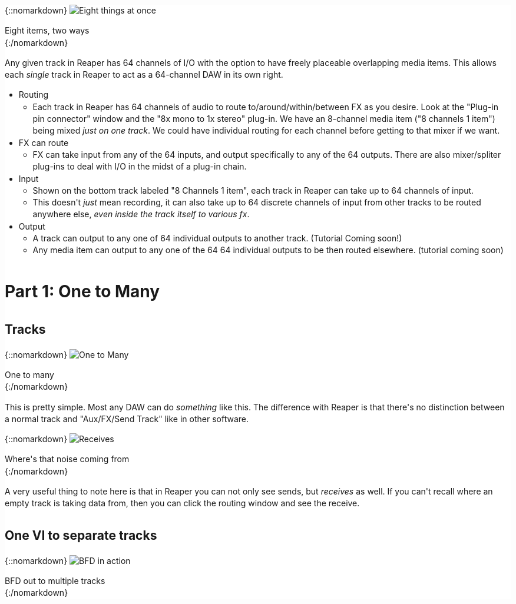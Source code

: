 {::nomarkdown}
  <img src="/assets/Reaper/EightinPlace.png" alt="Eight things at once">
  <div class="image-caption">Eight items, two ways</div>
{:/nomarkdown}

Any given track in Reaper has 64 channels of I/O with the option to have freely placeable overlapping media items. This allows each _single_ track in Reaper to act as a 64-channel DAW in its own right.

* Routing
    * Each track in Reaper has 64 channels of audio to route to/around/within/between FX as you desire. Look at the "Plug-in pin connector" window and the "8x mono to 1x stereo" plug-in. We have an 8-channel media item ("8 channels 1 item") being mixed _just on one track_. We could have individual routing for each channel before getting to that mixer if we want.
* FX can route
    * FX can take input from any of the 64 inputs, and output specifically to any of the 64 outputs. There are also mixer/spliter plug-ins to deal with I/O in the midst of a plug-in chain.
* Input
    * Shown on the bottom track labeled "8 Channels 1 item", each track in Reaper can take up to 64 channels of input. 
    * This doesn't _just_ mean recording, it can also take up to 64 discrete channels of input from other tracks to be routed anywhere else, _even inside the track itself to various fx_.
* Output
    * A track can output to any one of 64 individual outputs to another track. (Tutorial Coming soon!)
    * Any media item can output to any one of the 64 64 individual outputs to be then routed elsewhere. (tutorial coming soon)

# Part 1: One to Many

## Tracks
{::nomarkdown}
  <img src="/assets/Reaper/OnetoMany.png" alt="One to Many">
  <div class="image-caption">One to many</div>
{:/nomarkdown}

This is pretty simple. Most any DAW can do _something_ like this. The difference with Reaper is that there's no distinction between a normal track and "Aux/FX/Send Track" like in other software.

{::nomarkdown}
  <img src="/assets/Reaper/Receive.png" alt="Receives">
  <div class="image-caption">Where's that noise coming from</div>
{:/nomarkdown}

A very useful thing to note here is that in Reaper you can not only see sends, but _receives_ as well. If you can't recall where an empty track is taking data from, then you can click the routing window and see the receive.

## One VI to separate tracks

{::nomarkdown}
  <img src="/assets/Reaper/BfdMulti.png" alt="BFD in action">
  <div class="image-caption">BFD out to multiple tracks</div>
{:/nomarkdown}
